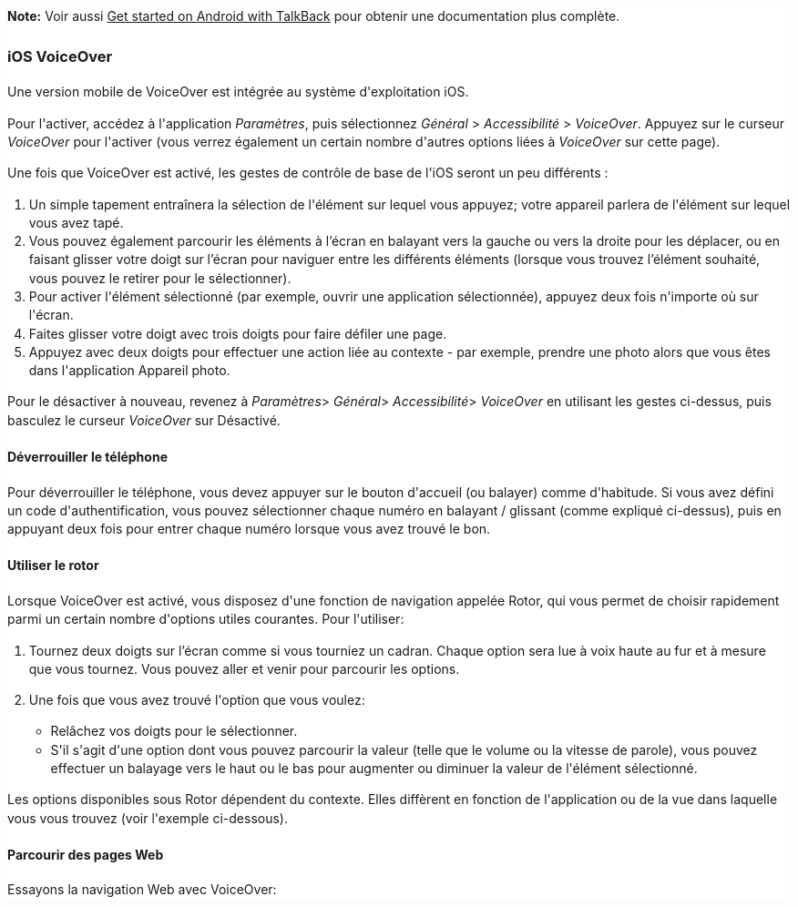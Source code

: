 **Note:**  Voir  aussi [Get started on Android with TalkBack](https://support.google.com/accessibility/android/answer/6283677?hl=en&ref_topic=3529932) pour obtenir une documentation plus complète.

### iOS VoiceOver

Une version mobile de VoiceOver est intégrée au système d'exploitation iOS.

Pour l'activer, accédez à l'application _Paramètres_, puis sélectionnez _Général_ > _Accessibilité_ > _VoiceOver_. Appuyez sur le curseur _VoiceOver_ pour l'activer (vous verrez également un certain nombre d'autres options liées à _VoiceOver_ sur cette page).

Une fois que VoiceOver est activé, les gestes de contrôle de base de l'iOS seront un peu différents :

1.  Un simple tapement entraînera la sélection de l'élément sur lequel vous appuyez; votre appareil parlera de l'élément sur lequel vous avez tapé.
2.  Vous pouvez également parcourir les éléments à l’écran en balayant vers la gauche ou vers la droite pour les déplacer, ou en faisant glisser votre doigt sur l’écran pour naviguer entre les différents éléments (lorsque vous trouvez l’élément souhaité, vous pouvez le retirer pour le sélectionner).
3.  Pour activer l'élément sélectionné (par exemple, ouvrir une application sélectionnée), appuyez deux fois n'importe où sur l'écran.
4.  Faites glisser votre doigt avec trois doigts pour faire défiler une page.
5.  Appuyez avec deux doigts pour effectuer une action liée au contexte - par exemple, prendre une photo alors que vous êtes dans l'application Appareil photo.

Pour le désactiver à nouveau, revenez à _Paramètres_> _Général_> _Accessibilité_> _VoiceOver_ en utilisant les gestes ci-dessus, puis basculez le curseur _VoiceOver_ sur Désactivé.

#### Déverrouiller le téléphone

Pour déverrouiller le téléphone, vous devez appuyer sur le bouton d'accueil (ou balayer) comme d'habitude. Si vous avez défini un code d'authentification, vous pouvez sélectionner chaque numéro en balayant / glissant (comme expliqué ci-dessus), puis en appuyant deux fois pour entrer chaque numéro lorsque vous avez trouvé le bon.

#### Utiliser le rotor

Lorsque VoiceOver est activé, vous disposez d'une fonction de navigation appelée Rotor, qui vous permet de choisir rapidement parmi un certain nombre d'options utiles courantes. Pour l'utiliser:

1.  Tournez deux doigts sur l’écran comme si vous tourniez un cadran. Chaque option sera lue à voix haute au fur et à mesure que vous tournez. Vous pouvez aller et venir pour parcourir les options.
2.  Une fois que vous avez trouvé l'option que vous voulez:

    - Relâchez vos doigts pour le sélectionner.
    - S'il s'agit d'une option dont vous pouvez parcourir la valeur (telle que le volume ou la vitesse de parole), vous pouvez effectuer un balayage vers le haut ou le bas pour augmenter ou diminuer la valeur de l'élément sélectionné.

Les options disponibles sous Rotor dépendent du contexte. Elles diffèrent en fonction de l'application ou de la vue dans laquelle vous vous trouvez (voir l'exemple ci-dessous).

#### Parcourir des pages Web

Essayons la navigation Web avec VoiceOver:

